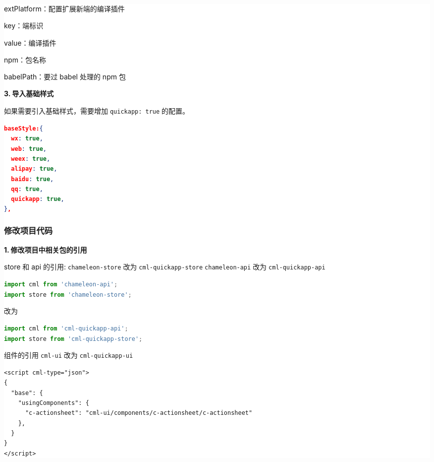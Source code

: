 extPlatform：配置扩展新端的编译插件

key：端标识

value：编译插件

npm：包名称

babelPath：要过 babel 处理的 npm 包

**3. 导入基础样式**

如果需要引入基础样式，需要增加 `quickapp: true` 的配置。

```json
baseStyle:{
  wx: true,
  web: true,
  weex: true,
  alipay: true,
  baidu: true,
  qq: true,
  quickapp: true,
},
```

### 修改项目代码

**1. 修改项目中相关包的引用**

store 和 api 的引用:
`chameleon-store` 改为 `cml-quickapp-store`
`chameleon-api` 改为 `cml-quickapp-api`

```javascript
import cml from 'chameleon-api';
import store from 'chameleon-store';
```

改为

```js
import cml from 'cml-quickapp-api';
import store from 'cml-quickapp-store';
```

组件的引用 `cml-ui` 改为 `cml-quickapp-ui`

```vue
<script cml-type="json">
{
  "base": {
    "usingComponents": {
      "c-actionsheet": "cml-ui/components/c-actionsheet/c-actionsheet"
    },
  }
}
</script>
```
